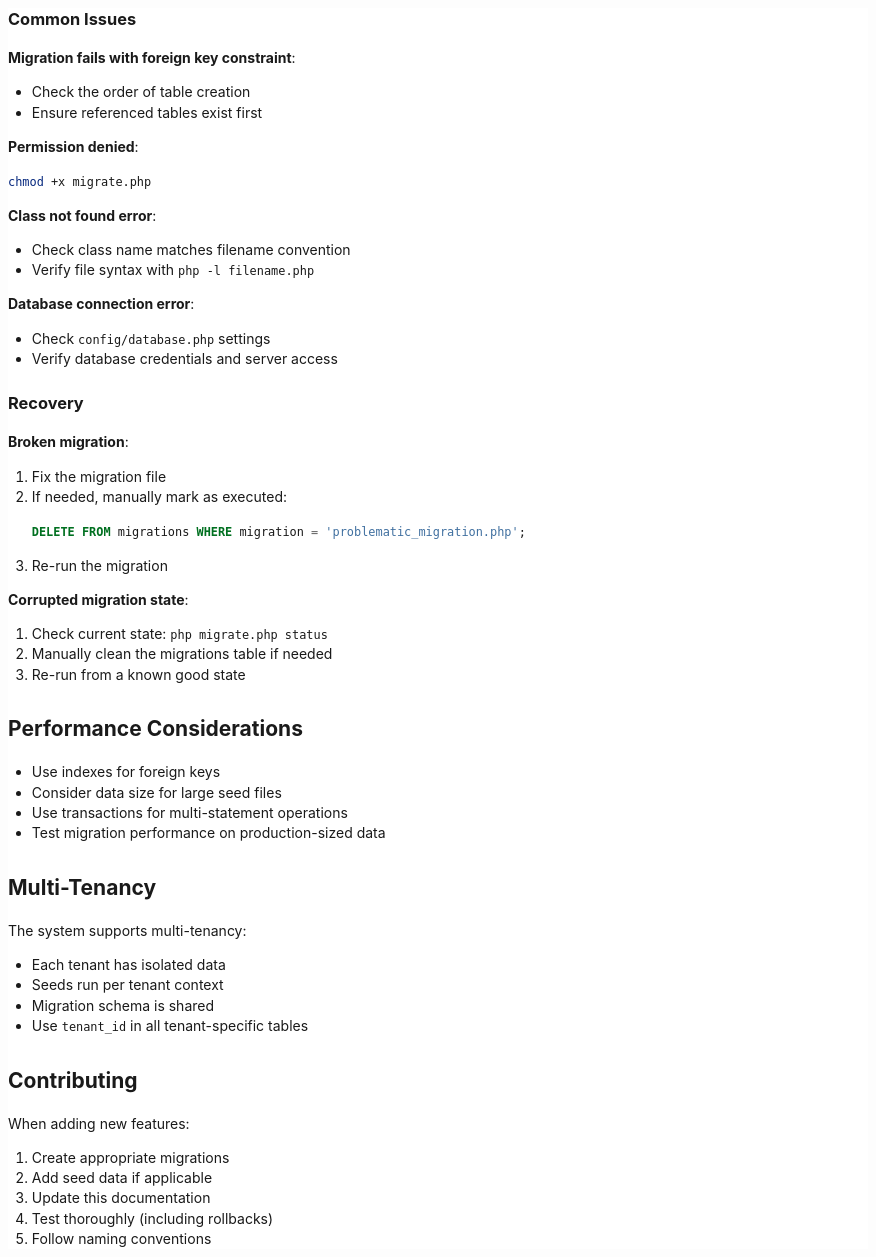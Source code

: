 ### Common Issues

**Migration fails with foreign key constraint**:
- Check the order of table creation
- Ensure referenced tables exist first

**Permission denied**:
```bash
chmod +x migrate.php
```

**Class not found error**:
- Check class name matches filename convention
- Verify file syntax with `php -l filename.php`

**Database connection error**:
- Check `config/database.php` settings
- Verify database credentials and server access

### Recovery

**Broken migration**:
1. Fix the migration file
2. If needed, manually mark as executed:
   ```sql
   DELETE FROM migrations WHERE migration = 'problematic_migration.php';
   ```
3. Re-run the migration

**Corrupted migration state**:
1. Check current state: `php migrate.php status`
2. Manually clean the migrations table if needed
3. Re-run from a known good state

## Performance Considerations

- Use indexes for foreign keys
- Consider data size for large seed files
- Use transactions for multi-statement operations
- Test migration performance on production-sized data

## Multi-Tenancy

The system supports multi-tenancy:
- Each tenant has isolated data
- Seeds run per tenant context
- Migration schema is shared
- Use `tenant_id` in all tenant-specific tables

## Contributing

When adding new features:

1. Create appropriate migrations
2. Add seed data if applicable
3. Update this documentation
4. Test thoroughly (including rollbacks)
5. Follow naming conventions